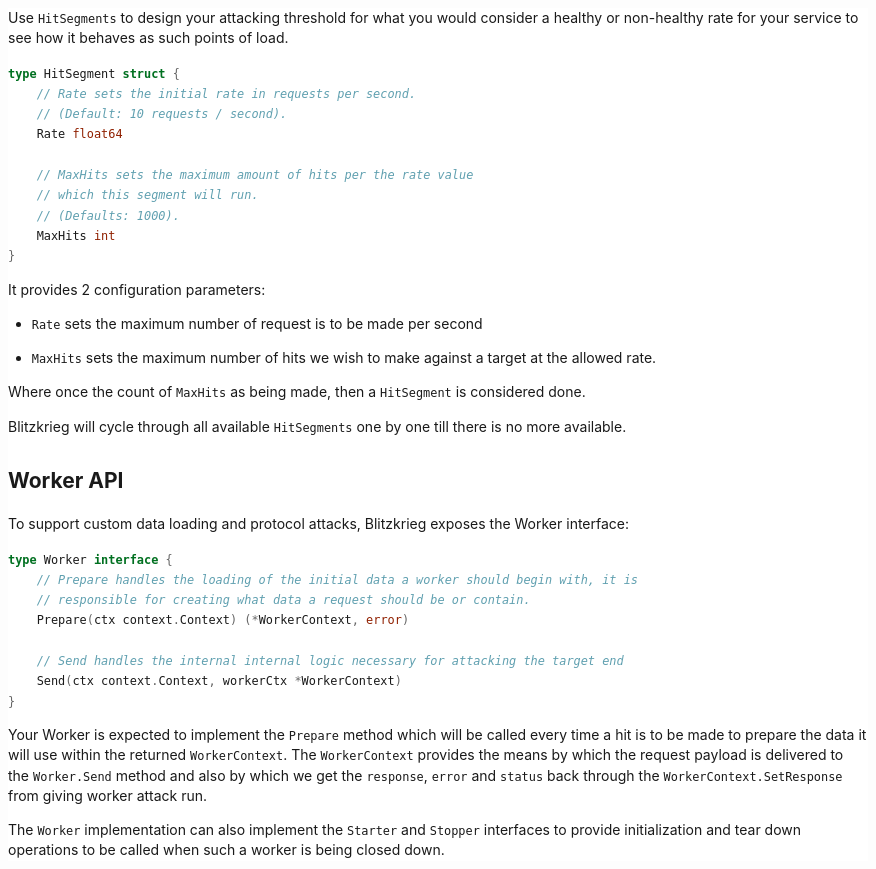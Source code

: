 Use `HitSegments` to design your attacking threshold for what you would consider a healthy or non-healthy
rate for your service to see how it behaves as such points of load.

```go
type HitSegment struct {
	// Rate sets the initial rate in requests per second.
	// (Default: 10 requests / second).
	Rate float64

	// MaxHits sets the maximum amount of hits per the rate value
	// which this segment will run.
	// (Defaults: 1000).
	MaxHits int
}
```

It provides 2 configuration parameters:

- `Rate` sets the maximum number of request is to be made per second

- `MaxHits` sets the maximum number of hits we wish to make against a target at the allowed rate.

Where once the count of `MaxHits` as being made, then a `HitSegment` is considered done.


Blitzkrieg will cycle through all available `HitSegments` one by one till there is no more available.


## Worker API

To support custom data loading and protocol attacks, Blitzkrieg exposes the Worker interface:  

```go
type Worker interface {
	// Prepare handles the loading of the initial data a worker should begin with, it is
	// responsible for creating what data a request should be or contain.
	Prepare(ctx context.Context) (*WorkerContext, error)

	// Send handles the internal internal logic necessary for attacking the target end 
	Send(ctx context.Context, workerCtx *WorkerContext) 
}

```

Your Worker is expected to implement the `Prepare` method which will be called every time a hit is to 
be made to prepare the data it will use within the returned `WorkerContext`. The `WorkerContext` provides 
the means by which the request payload is delivered to the `Worker.Send` method and also by which we
get the `response`, `error` and `status` back through the `WorkerContext.SetResponse` from giving worker attack run.

The `Worker` implementation can also implement the `Starter` and `Stopper` interfaces to provide initialization and 
tear down operations to be called when such a worker is being closed down.
